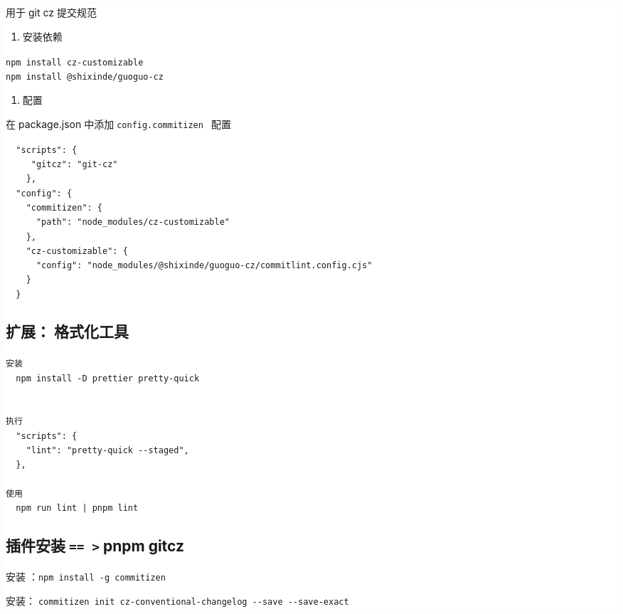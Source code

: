 用于 git cz 提交规范

1. 安装依赖

```
npm install cz-customizable
npm install @shixinde/guoguo-cz
```



1. 配置

在 package.json 中添加 `config.commitizen ` 配置

```
  "scripts": {
     "gitcz": "git-cz"
    },
  "config": {
    "commitizen": {
      "path": "node_modules/cz-customizable"
    },
    "cz-customizable": {
      "config": "node_modules/@shixinde/guoguo-cz/commitlint.config.cjs"
    }
  }
```



## 扩展： 格式化工具



```
安装
  npm install -D prettier pretty-quick

 
执行
  "scripts": {
    "lint": "pretty-quick --staged",
  },

使用
  npm run lint | pnpm lint
```







## 插件安装   `== >`  pnpm gitcz

安装 ：`npm install -g commitizen`

安装： `commitizen init cz-conventional-changelog --save --save-exact`
